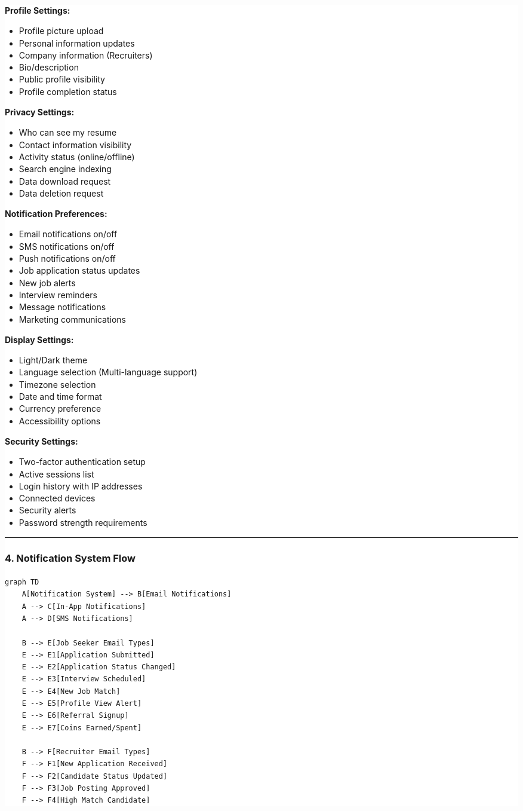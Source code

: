 **Profile Settings:**
- Profile picture upload
- Personal information updates
- Company information (Recruiters)
- Bio/description
- Public profile visibility
- Profile completion status

**Privacy Settings:**
- Who can see my resume
- Contact information visibility
- Activity status (online/offline)
- Search engine indexing
- Data download request
- Data deletion request

**Notification Preferences:**
- Email notifications on/off
- SMS notifications on/off
- Push notifications on/off
- Job application status updates
- New job alerts
- Interview reminders
- Message notifications
- Marketing communications

**Display Settings:**
- Light/Dark theme
- Language selection (Multi-language support)
- Timezone selection
- Date and time format
- Currency preference
- Accessibility options

**Security Settings:**
- Two-factor authentication setup
- Active sessions list
- Login history with IP addresses
- Connected devices
- Security alerts
- Password strength requirements

---

### 4. Notification System Flow

```mermaid
graph TD
    A[Notification System] --> B[Email Notifications]
    A --> C[In-App Notifications]
    A --> D[SMS Notifications]
    
    B --> E[Job Seeker Email Types]
    E --> E1[Application Submitted]
    E --> E2[Application Status Changed]
    E --> E3[Interview Scheduled]
    E --> E4[New Job Match]
    E --> E5[Profile View Alert]
    E --> E6[Referral Signup]
    E --> E7[Coins Earned/Spent]
    
    B --> F[Recruiter Email Types]
    F --> F1[New Application Received]
    F --> F2[Candidate Status Updated]
    F --> F3[Job Posting Approved]
    F --> F4[High Match Candidate]
```
